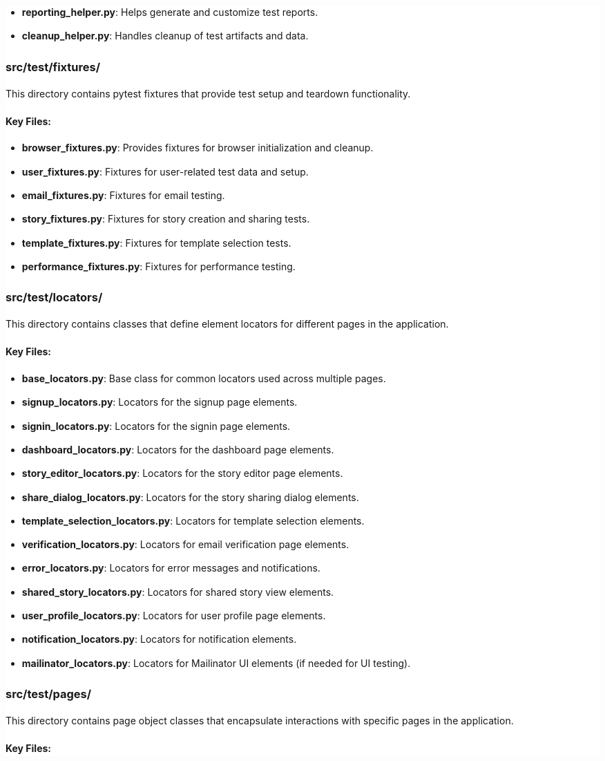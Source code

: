 - **reporting_helper.py**: Helps generate and customize test reports.

- **cleanup_helper.py**: Handles cleanup of test artifacts and data.

### src/test/fixtures/

This directory contains pytest fixtures that provide test setup and teardown functionality.

#### Key Files:

- **browser_fixtures.py**: Provides fixtures for browser initialization and cleanup.

- **user_fixtures.py**: Fixtures for user-related test data and setup.

- **email_fixtures.py**: Fixtures for email testing.

- **story_fixtures.py**: Fixtures for story creation and sharing tests.

- **template_fixtures.py**: Fixtures for template selection tests.

- **performance_fixtures.py**: Fixtures for performance testing.

### src/test/locators/

This directory contains classes that define element locators for different pages in the application.

#### Key Files:

- **base_locators.py**: Base class for common locators used across multiple pages.

- **signup_locators.py**: Locators for the signup page elements.

- **signin_locators.py**: Locators for the signin page elements.

- **dashboard_locators.py**: Locators for the dashboard page elements.

- **story_editor_locators.py**: Locators for the story editor page elements.

- **share_dialog_locators.py**: Locators for the story sharing dialog elements.

- **template_selection_locators.py**: Locators for template selection elements.

- **verification_locators.py**: Locators for email verification page elements.

- **error_locators.py**: Locators for error messages and notifications.

- **shared_story_locators.py**: Locators for shared story view elements.

- **user_profile_locators.py**: Locators for user profile page elements.

- **notification_locators.py**: Locators for notification elements.

- **mailinator_locators.py**: Locators for Mailinator UI elements (if needed for UI testing).

### src/test/pages/

This directory contains page object classes that encapsulate interactions with specific pages in the application.

#### Key Files:
